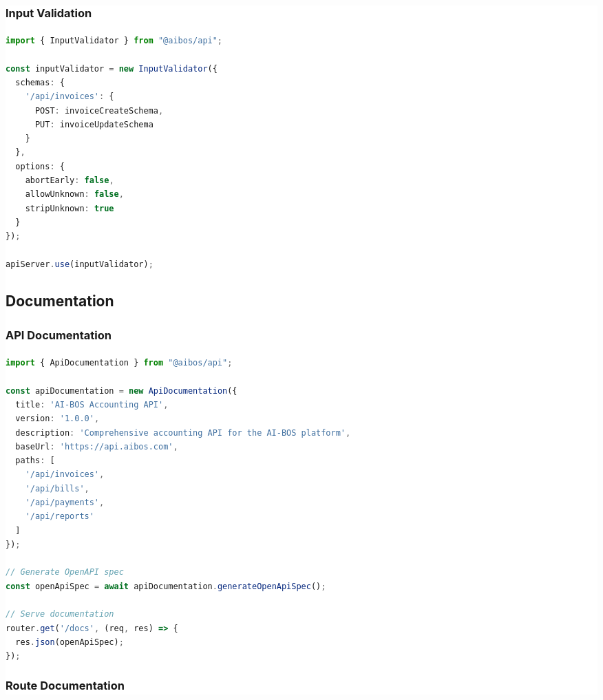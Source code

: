 ### Input Validation

```typescript
import { InputValidator } from "@aibos/api";

const inputValidator = new InputValidator({
  schemas: {
    '/api/invoices': {
      POST: invoiceCreateSchema,
      PUT: invoiceUpdateSchema
    }
  },
  options: {
    abortEarly: false,
    allowUnknown: false,
    stripUnknown: true
  }
});

apiServer.use(inputValidator);
```

## Documentation

### API Documentation

```typescript
import { ApiDocumentation } from "@aibos/api";

const apiDocumentation = new ApiDocumentation({
  title: 'AI-BOS Accounting API',
  version: '1.0.0',
  description: 'Comprehensive accounting API for the AI-BOS platform',
  baseUrl: 'https://api.aibos.com',
  paths: [
    '/api/invoices',
    '/api/bills',
    '/api/payments',
    '/api/reports'
  ]
});

// Generate OpenAPI spec
const openApiSpec = await apiDocumentation.generateOpenApiSpec();

// Serve documentation
router.get('/docs', (req, res) => {
  res.json(openApiSpec);
});
```

### Route Documentation
